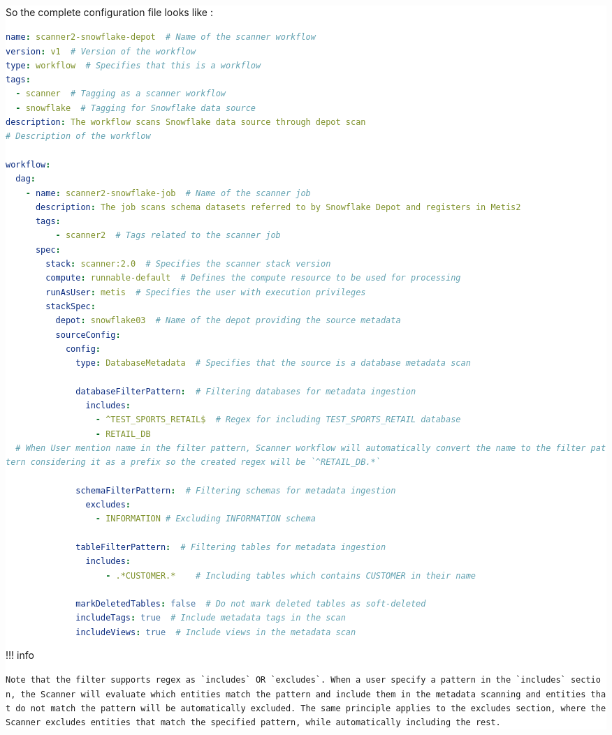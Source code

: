 So the complete configuration file looks like :

```yaml
name: scanner2-snowflake-depot  # Name of the scanner workflow
version: v1  # Version of the workflow
type: workflow  # Specifies that this is a workflow
tags:
  - scanner  # Tagging as a scanner workflow
  - snowflake  # Tagging for Snowflake data source
description: The workflow scans Snowflake data source through depot scan  
# Description of the workflow

workflow:
  dag:
    - name: scanner2-snowflake-job  # Name of the scanner job
      description: The job scans schema datasets referred to by Snowflake Depot and registers in Metis2
      tags:
          - scanner2  # Tags related to the scanner job
      spec:
        stack: scanner:2.0  # Specifies the scanner stack version
        compute: runnable-default  # Defines the compute resource to be used for processing
        runAsUser: metis  # Specifies the user with execution privileges
        stackSpec:
          depot: snowflake03  # Name of the depot providing the source metadata
          sourceConfig:
            config:
              type: DatabaseMetadata  # Specifies that the source is a database metadata scan
              
              databaseFilterPattern:  # Filtering databases for metadata ingestion
                includes:
                  - ^TEST_SPORTS_RETAIL$  # Regex for including TEST_SPORTS_RETAIL database
                  - RETAIL_DB  
  # When User mention name in the filter pattern, Scanner workflow will automatically convert the name to the filter pattern considering it as a prefix so the created regex will be `^RETAIL_DB.*`
              
              schemaFilterPattern:  # Filtering schemas for metadata ingestion
                excludes:
                  - INFORMATION # Excluding INFORMATION schema 
                  
              tableFilterPattern:  # Filtering tables for metadata ingestion
                includes:
	                - .*CUSTOMER.*    # Including tables which contains CUSTOMER in their name
                
              markDeletedTables: false  # Do not mark deleted tables as soft-deleted
              includeTags: true  # Include metadata tags in the scan
              includeViews: true  # Include views in the metadata scan

```

!!! info

    Note that the filter supports regex as `includes` OR `excludes`. When a user specify a pattern in the `includes` section, the Scanner will evaluate which entities match the pattern and include them in the metadata scanning and entities that do not match the pattern will be automatically excluded. The same principle applies to the excludes section, where the Scanner excludes entities that match the specified pattern, while automatically including the rest.
